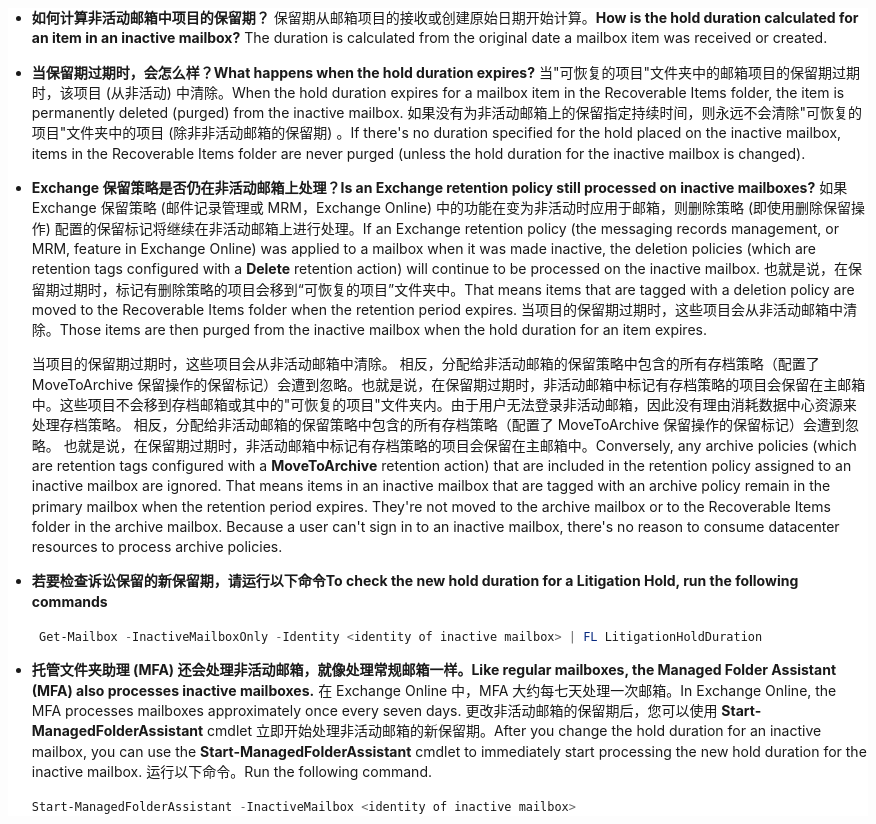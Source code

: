 - <span data-ttu-id="1b8f6-p115">**如何计算非活动邮箱中项目的保留期？** 保留期从邮箱项目的接收或创建原始日期开始计算。</span><span class="sxs-lookup"><span data-stu-id="1b8f6-p115">**How is the hold duration calculated for an item in an inactive mailbox?** The duration is calculated from the original date a mailbox item was received or created.</span></span> 
    
- <span data-ttu-id="1b8f6-192">**当保留期过期时，会怎么样？**</span><span class="sxs-lookup"><span data-stu-id="1b8f6-192">**What happens when the hold duration expires?**</span></span> <span data-ttu-id="1b8f6-193">当"可恢复的项目"文件夹中的邮箱项目的保留期过期时，该项目 (从非活动) 中清除。</span><span class="sxs-lookup"><span data-stu-id="1b8f6-193">When the hold duration expires for a mailbox item in the Recoverable Items folder, the item is permanently deleted (purged) from the inactive mailbox.</span></span> <span data-ttu-id="1b8f6-194">如果没有为非活动邮箱上的保留指定持续时间，则永远不会清除"可恢复的项目"文件夹中的项目 (除非非活动邮箱的保留期) 。</span><span class="sxs-lookup"><span data-stu-id="1b8f6-194">If there's no duration specified for the hold placed on the inactive mailbox, items in the Recoverable Items folder are never purged (unless the hold duration for the inactive mailbox is changed).</span></span> 
    
- <span data-ttu-id="1b8f6-195">**Exchange 保留策略是否仍在非活动邮箱上处理？**</span><span class="sxs-lookup"><span data-stu-id="1b8f6-195">**Is an Exchange retention policy still processed on inactive mailboxes?**</span></span> <span data-ttu-id="1b8f6-196">如果 Exchange 保留策略 (邮件记录管理或 MRM，Exchange Online) 中的功能在变为非活动时应用于邮箱，则删除策略 (即使用删除保留操作) 配置的保留标记将继续在非活动邮箱上进行处理。</span><span class="sxs-lookup"><span data-stu-id="1b8f6-196">If an Exchange retention policy (the messaging records management, or MRM, feature in Exchange Online) was applied to a mailbox when it was made inactive, the deletion policies (which are retention tags configured with a **Delete** retention action) will continue to be processed on the inactive mailbox.</span></span> <span data-ttu-id="1b8f6-197">也就是说，在保留期过期时，标记有删除策略的项目会移到“可恢复的项目”文件夹中。</span><span class="sxs-lookup"><span data-stu-id="1b8f6-197">That means items that are tagged with a deletion policy are moved to the Recoverable Items folder when the retention period expires.</span></span> <span data-ttu-id="1b8f6-198">当项目的保留期过期时，这些项目会从非活动邮箱中清除。</span><span class="sxs-lookup"><span data-stu-id="1b8f6-198">Those items are then purged from the inactive mailbox when the hold duration for an item expires.</span></span> 
    
    <span data-ttu-id="1b8f6-p118">当项目的保留期过期时，这些项目会从非活动邮箱中清除。 相反，分配给非活动邮箱的保留策略中包含的所有存档策略（配置了 MoveToArchive 保留操作的保留标记）会遭到忽略。也就是说，在保留期过期时，非活动邮箱中标记有存档策略的项目会保留在主邮箱中。这些项目不会移到存档邮箱或其中的"可恢复的项目"文件夹内。由于用户无法登录非活动邮箱，因此没有理由消耗数据中心资源来处理存档策略。 相反，分配给非活动邮箱的保留策略中包含的所有存档策略（配置了 MoveToArchive 保留操作的保留标记）会遭到忽略。 也就是说，在保留期过期时，非活动邮箱中标记有存档策略的项目会保留在主邮箱中。</span><span class="sxs-lookup"><span data-stu-id="1b8f6-p118">Conversely, any archive policies (which are retention tags configured with a **MoveToArchive** retention action) that are included in the retention policy assigned to an inactive mailbox are ignored. That means items in an inactive mailbox that are tagged with an archive policy remain in the primary mailbox when the retention period expires. They're not moved to the archive mailbox or to the Recoverable Items folder in the archive mailbox. Because a user can't sign in to an inactive mailbox, there's no reason to consume datacenter resources to process archive policies.</span></span> 

- <span data-ttu-id="1b8f6-203">**若要检查诉讼保留的新保留期，请运行以下命令**</span><span class="sxs-lookup"><span data-stu-id="1b8f6-203">**To check the new hold duration for a Litigation Hold, run the following commands**</span></span> 

   ```powershell
    Get-Mailbox -InactiveMailboxOnly -Identity <identity of inactive mailbox> | FL LitigationHoldDuration
    ```

- <span data-ttu-id="1b8f6-204">**托管文件夹助理 (MFA) 还会处理非活动邮箱，就像处理常规邮箱一样。**</span><span class="sxs-lookup"><span data-stu-id="1b8f6-204">**Like regular mailboxes, the Managed Folder Assistant (MFA) also processes inactive mailboxes.**</span></span> <span data-ttu-id="1b8f6-205">在 Exchange Online 中，MFA 大约每七天处理一次邮箱。</span><span class="sxs-lookup"><span data-stu-id="1b8f6-205">In Exchange Online, the MFA processes mailboxes approximately once every seven days.</span></span> <span data-ttu-id="1b8f6-206">更改非活动邮箱的保留期后，您可以使用 **Start-ManagedFolderAssistant** cmdlet 立即开始处理非活动邮箱的新保留期。</span><span class="sxs-lookup"><span data-stu-id="1b8f6-206">After you change the hold duration for an inactive mailbox, you can use the **Start-ManagedFolderAssistant** cmdlet to immediately start processing the new hold duration for the inactive mailbox.</span></span> <span data-ttu-id="1b8f6-207">运行以下命令。</span><span class="sxs-lookup"><span data-stu-id="1b8f6-207">Run the following command.</span></span> 

    ```powershell
    Start-ManagedFolderAssistant -InactiveMailbox <identity of inactive mailbox>
    ```
   
   ```